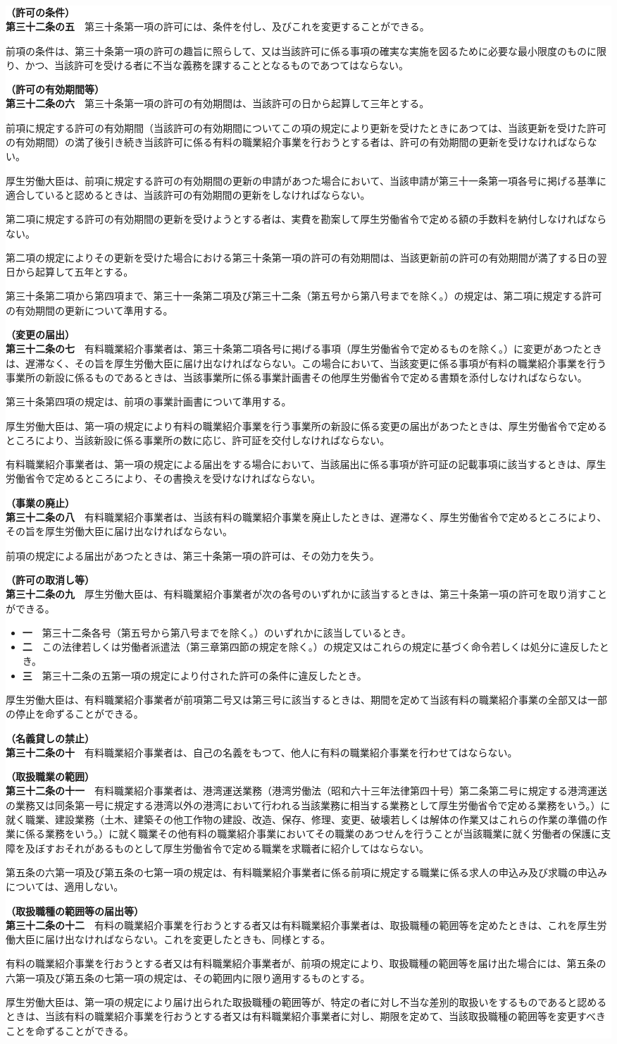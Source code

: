 **（許可の条件）**  
**第三十二条の五**　第三十条第一項の許可には、条件を付し、及びこれを変更することができる。  
  
前項の条件は、第三十条第一項の許可の趣旨に照らして、又は当該許可に係る事項の確実な実施を図るために必要な最小限度のものに限り、かつ、当該許可を受ける者に不当な義務を課することとなるものであつてはならない。  
  
**（許可の有効期間等）**  
**第三十二条の六**　第三十条第一項の許可の有効期間は、当該許可の日から起算して三年とする。  
  
前項に規定する許可の有効期間（当該許可の有効期間についてこの項の規定により更新を受けたときにあつては、当該更新を受けた許可の有効期間）の満了後引き続き当該許可に係る有料の職業紹介事業を行おうとする者は、許可の有効期間の更新を受けなければならない。  
  
厚生労働大臣は、前項に規定する許可の有効期間の更新の申請があつた場合において、当該申請が第三十一条第一項各号に掲げる基準に適合していると認めるときは、当該許可の有効期間の更新をしなければならない。  
  
第二項に規定する許可の有効期間の更新を受けようとする者は、実費を勘案して厚生労働省令で定める額の手数料を納付しなければならない。  
  
第二項の規定によりその更新を受けた場合における第三十条第一項の許可の有効期間は、当該更新前の許可の有効期間が満了する日の翌日から起算して五年とする。  
  
第三十条第二項から第四項まで、第三十一条第二項及び第三十二条（第五号から第八号までを除く。）の規定は、第二項に規定する許可の有効期間の更新について準用する。  
  
**（変更の届出）**  
**第三十二条の七**　有料職業紹介事業者は、第三十条第二項各号に掲げる事項（厚生労働省令で定めるものを除く。）に変更があつたときは、遅滞なく、その旨を厚生労働大臣に届け出なければならない。この場合において、当該変更に係る事項が有料の職業紹介事業を行う事業所の新設に係るものであるときは、当該事業所に係る事業計画書その他厚生労働省令で定める書類を添付しなければならない。  
  
第三十条第四項の規定は、前項の事業計画書について準用する。  
  
厚生労働大臣は、第一項の規定により有料の職業紹介事業を行う事業所の新設に係る変更の届出があつたときは、厚生労働省令で定めるところにより、当該新設に係る事業所の数に応じ、許可証を交付しなければならない。  
  
有料職業紹介事業者は、第一項の規定による届出をする場合において、当該届出に係る事項が許可証の記載事項に該当するときは、厚生労働省令で定めるところにより、その書換えを受けなければならない。  
  
**（事業の廃止）**  
**第三十二条の八**　有料職業紹介事業者は、当該有料の職業紹介事業を廃止したときは、遅滞なく、厚生労働省令で定めるところにより、その旨を厚生労働大臣に届け出なければならない。  
  
前項の規定による届出があつたときは、第三十条第一項の許可は、その効力を失う。  
  
**（許可の取消し等）**  
**第三十二条の九**　厚生労働大臣は、有料職業紹介事業者が次の各号のいずれかに該当するときは、第三十条第一項の許可を取り消すことができる。  
* **一**　第三十二条各号（第五号から第八号までを除く。）のいずれかに該当しているとき。  
* **二**　この法律若しくは労働者派遣法（第三章第四節の規定を除く。）の規定又はこれらの規定に基づく命令若しくは処分に違反したとき。  
* **三**　第三十二条の五第一項の規定により付された許可の条件に違反したとき。  
  
厚生労働大臣は、有料職業紹介事業者が前項第二号又は第三号に該当するときは、期間を定めて当該有料の職業紹介事業の全部又は一部の停止を命ずることができる。  
  
**（名義貸しの禁止）**  
**第三十二条の十**　有料職業紹介事業者は、自己の名義をもつて、他人に有料の職業紹介事業を行わせてはならない。  
  
**（取扱職業の範囲）**  
**第三十二条の十一**　有料職業紹介事業者は、港湾運送業務（港湾労働法（昭和六十三年法律第四十号）第二条第二号に規定する港湾運送の業務又は同条第一号に規定する港湾以外の港湾において行われる当該業務に相当する業務として厚生労働省令で定める業務をいう。）に就く職業、建設業務（土木、建築その他工作物の建設、改造、保存、修理、変更、破壊若しくは解体の作業又はこれらの作業の準備の作業に係る業務をいう。）に就く職業その他有料の職業紹介事業においてその職業のあつせんを行うことが当該職業に就く労働者の保護に支障を及ぼすおそれがあるものとして厚生労働省令で定める職業を求職者に紹介してはならない。  
  
第五条の六第一項及び第五条の七第一項の規定は、有料職業紹介事業者に係る前項に規定する職業に係る求人の申込み及び求職の申込みについては、適用しない。  
  
**（取扱職種の範囲等の届出等）**  
**第三十二条の十二**　有料の職業紹介事業を行おうとする者又は有料職業紹介事業者は、取扱職種の範囲等を定めたときは、これを厚生労働大臣に届け出なければならない。これを変更したときも、同様とする。  
  
有料の職業紹介事業を行おうとする者又は有料職業紹介事業者が、前項の規定により、取扱職種の範囲等を届け出た場合には、第五条の六第一項及び第五条の七第一項の規定は、その範囲内に限り適用するものとする。  
  
厚生労働大臣は、第一項の規定により届け出られた取扱職種の範囲等が、特定の者に対し不当な差別的取扱いをするものであると認めるときは、当該有料の職業紹介事業を行おうとする者又は有料職業紹介事業者に対し、期限を定めて、当該取扱職種の範囲等を変更すべきことを命ずることができる。  
  
